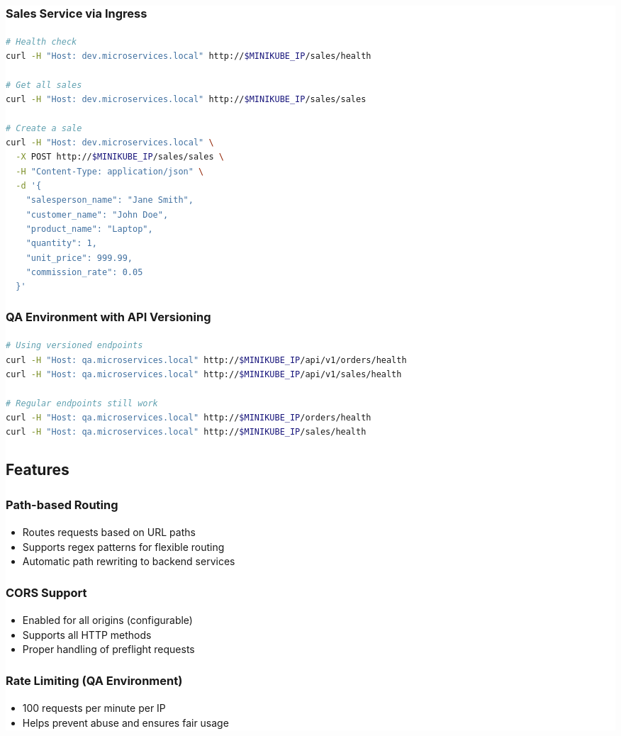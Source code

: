 ### Sales Service via Ingress

```bash
# Health check
curl -H "Host: dev.microservices.local" http://$MINIKUBE_IP/sales/health

# Get all sales
curl -H "Host: dev.microservices.local" http://$MINIKUBE_IP/sales/sales

# Create a sale
curl -H "Host: dev.microservices.local" \
  -X POST http://$MINIKUBE_IP/sales/sales \
  -H "Content-Type: application/json" \
  -d '{
    "salesperson_name": "Jane Smith",
    "customer_name": "John Doe",
    "product_name": "Laptop",
    "quantity": 1,
    "unit_price": 999.99,
    "commission_rate": 0.05
  }'
```

### QA Environment with API Versioning

```bash
# Using versioned endpoints
curl -H "Host: qa.microservices.local" http://$MINIKUBE_IP/api/v1/orders/health
curl -H "Host: qa.microservices.local" http://$MINIKUBE_IP/api/v1/sales/health

# Regular endpoints still work
curl -H "Host: qa.microservices.local" http://$MINIKUBE_IP/orders/health
curl -H "Host: qa.microservices.local" http://$MINIKUBE_IP/sales/health
```

## Features

### Path-based Routing
- Routes requests based on URL paths
- Supports regex patterns for flexible routing
- Automatic path rewriting to backend services

### CORS Support
- Enabled for all origins (configurable)
- Supports all HTTP methods
- Proper handling of preflight requests

### Rate Limiting (QA Environment)
- 100 requests per minute per IP
- Helps prevent abuse and ensures fair usage
